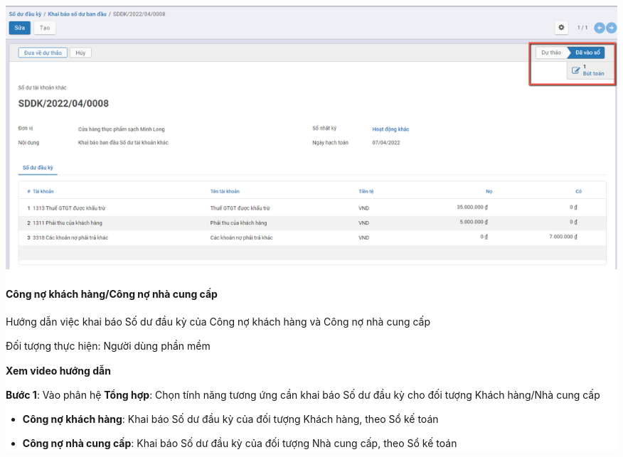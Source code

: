 ![](images/fin_tonghop_SDDK_TKKhac_XacNhan_VaoSo.png)

#### Công nợ khách hàng/Công nợ nhà cung cấp

Hướng dẫn việc khai báo Số dư đầu kỳ của Công nợ khách hàng và Công nợ nhà cung cấp

Đối tượng thực hiện: Người dùng phần mềm

**Xem video hướng dẫn**

<iframe
    width="920"
    height="450"
    frameborder="0"
    allow="autoplay; encrypted-media; clipboard-write; gyroscope; picture-in-picture "
    allowfullscreen
    title="Module Tổng hợp - Khai báo số dư ban đầu - Công nợ khách hàng/nhà cung cấp" 
    src="https://www.youtube.com/embed/nf-2ajEVHlA?list=PLcdARb5pnnj8jeyvyhaptnwL3sxxT_QaK"
></iframe>


**Bước 1**: Vào phân hệ **Tổng hợp**: Chọn tính năng tương ứng cần khai báo Số dư đầu kỳ cho đối tượng Khách hàng/Nhà cung cấp

- **Công nợ khách hàng**: Khai báo Số dư đầu kỳ của đối tượng Khách hàng, theo Sổ kế toán

- **Công nợ nhà cung cấp**: Khai báo Số dư đầu kỳ của đối tượng Nhà cung cấp, theo Sổ kế toán
